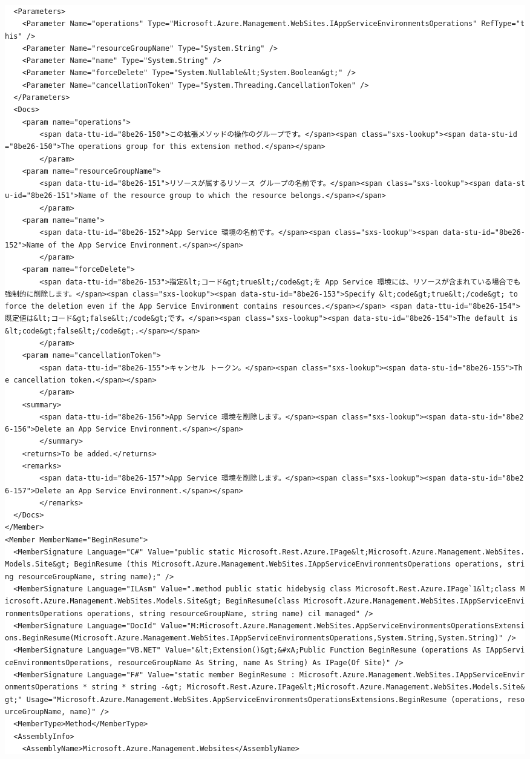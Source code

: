       <Parameters>
        <Parameter Name="operations" Type="Microsoft.Azure.Management.WebSites.IAppServiceEnvironmentsOperations" RefType="this" />
        <Parameter Name="resourceGroupName" Type="System.String" />
        <Parameter Name="name" Type="System.String" />
        <Parameter Name="forceDelete" Type="System.Nullable&lt;System.Boolean&gt;" />
        <Parameter Name="cancellationToken" Type="System.Threading.CancellationToken" />
      </Parameters>
      <Docs>
        <param name="operations">
            <span data-ttu-id="8be26-150">この拡張メソッドの操作のグループです。</span><span class="sxs-lookup"><span data-stu-id="8be26-150">The operations group for this extension method.</span></span>
            </param>
        <param name="resourceGroupName">
            <span data-ttu-id="8be26-151">リソースが属するリソース グループの名前です。</span><span class="sxs-lookup"><span data-stu-id="8be26-151">Name of the resource group to which the resource belongs.</span></span>
            </param>
        <param name="name">
            <span data-ttu-id="8be26-152">App Service 環境の名前です。</span><span class="sxs-lookup"><span data-stu-id="8be26-152">Name of the App Service Environment.</span></span>
            </param>
        <param name="forceDelete">
            <span data-ttu-id="8be26-153">指定&lt;コード&gt;true&lt;/code&gt;を App Service 環境には、リソースが含まれている場合でも強制的に削除します。</span><span class="sxs-lookup"><span data-stu-id="8be26-153">Specify &lt;code&gt;true&lt;/code&gt; to force the deletion even if the App Service Environment contains resources.</span></span> <span data-ttu-id="8be26-154">既定値は&lt;コード&gt;false&lt;/code&gt;です。</span><span class="sxs-lookup"><span data-stu-id="8be26-154">The default is &lt;code&gt;false&lt;/code&gt;.</span></span>
            </param>
        <param name="cancellationToken">
            <span data-ttu-id="8be26-155">キャンセル トークン。</span><span class="sxs-lookup"><span data-stu-id="8be26-155">The cancellation token.</span></span>
            </param>
        <summary>
            <span data-ttu-id="8be26-156">App Service 環境を削除します。</span><span class="sxs-lookup"><span data-stu-id="8be26-156">Delete an App Service Environment.</span></span>
            </summary>
        <returns>To be added.</returns>
        <remarks>
            <span data-ttu-id="8be26-157">App Service 環境を削除します。</span><span class="sxs-lookup"><span data-stu-id="8be26-157">Delete an App Service Environment.</span></span>
            </remarks>
      </Docs>
    </Member>
    <Member MemberName="BeginResume">
      <MemberSignature Language="C#" Value="public static Microsoft.Rest.Azure.IPage&lt;Microsoft.Azure.Management.WebSites.Models.Site&gt; BeginResume (this Microsoft.Azure.Management.WebSites.IAppServiceEnvironmentsOperations operations, string resourceGroupName, string name);" />
      <MemberSignature Language="ILAsm" Value=".method public static hidebysig class Microsoft.Rest.Azure.IPage`1&lt;class Microsoft.Azure.Management.WebSites.Models.Site&gt; BeginResume(class Microsoft.Azure.Management.WebSites.IAppServiceEnvironmentsOperations operations, string resourceGroupName, string name) cil managed" />
      <MemberSignature Language="DocId" Value="M:Microsoft.Azure.Management.WebSites.AppServiceEnvironmentsOperationsExtensions.BeginResume(Microsoft.Azure.Management.WebSites.IAppServiceEnvironmentsOperations,System.String,System.String)" />
      <MemberSignature Language="VB.NET" Value="&lt;Extension()&gt;&#xA;Public Function BeginResume (operations As IAppServiceEnvironmentsOperations, resourceGroupName As String, name As String) As IPage(Of Site)" />
      <MemberSignature Language="F#" Value="static member BeginResume : Microsoft.Azure.Management.WebSites.IAppServiceEnvironmentsOperations * string * string -&gt; Microsoft.Rest.Azure.IPage&lt;Microsoft.Azure.Management.WebSites.Models.Site&gt;" Usage="Microsoft.Azure.Management.WebSites.AppServiceEnvironmentsOperationsExtensions.BeginResume (operations, resourceGroupName, name)" />
      <MemberType>Method</MemberType>
      <AssemblyInfo>
        <AssemblyName>Microsoft.Azure.Management.Websites</AssemblyName>